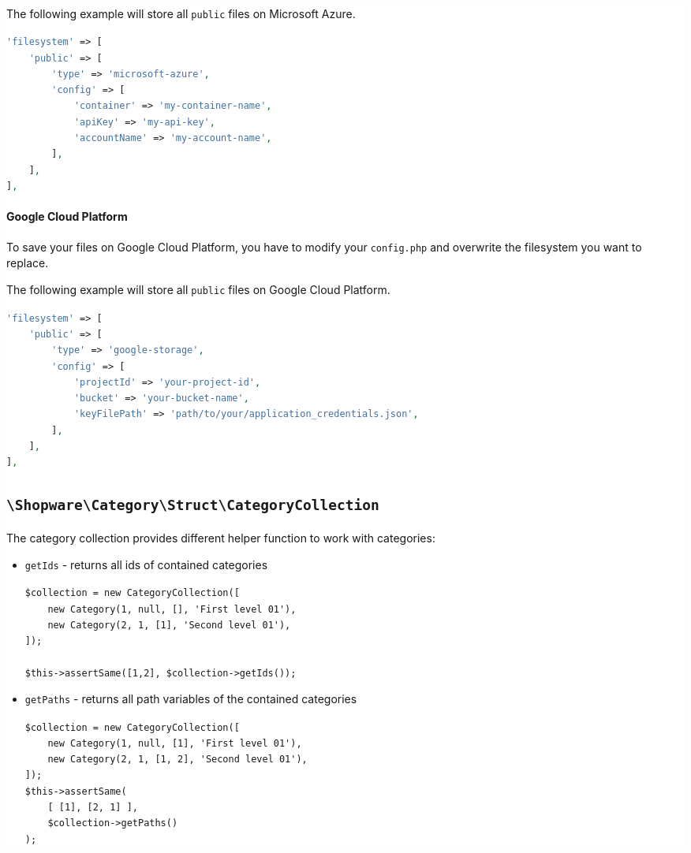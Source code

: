 The following example will store all `public` files on Microsoft Azure.

```php
'filesystem' => [
    'public' => [
        'type' => 'microsoft-azure',
        'config' => [
            'container' => 'my-container-name',
            'apiKey' => 'my-api-key',
            'accountName' => 'my-account-name',
        ],
    ],
],
```



#### Google Cloud Platform

To save your files on Google Cloud Platform, you have to modify your `config.php` and overwrite the filesystem you want to replace.

The following example will store all `public` files on Google Cloud Platform.

```php
'filesystem' => [
    'public' => [
        'type' => 'google-storage',
        'config' => [
            'projectId' => 'your-project-id',
            'bucket' => 'your-bucket-name',
            'keyFilePath' => 'path/to/your/application_credentials.json',
        ],
    ],
],
```

## `\Shopware\Category\Struct\CategoryCollection`
The category collection provides different helper function to work with categories:

* `getIds` - returns all ids of contained categories
    ```
    $collection = new CategoryCollection([
        new Category(1, null, [], 'First level 01'),
        new Category(2, 1, [1], 'Second level 01'),
    ]);

    $this->assertSame([1,2], $collection->getIds());
    ```

* `getPaths` - returns all path variables of the contained categories
    ```
    $collection = new CategoryCollection([
        new Category(1, null, [1], 'First level 01'),
        new Category(2, 1, [1, 2], 'Second level 01'),
    ]);
    $this->assertSame(
        [ [1], [2, 1] ],
        $collection->getPaths()
    );
    ```
